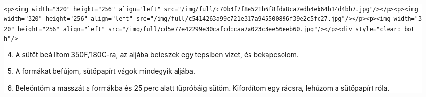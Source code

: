     <p><img width="320" height="256" align="left" src="/img/full/c70b3f7f8e521b6f8fda8ca7edb4eb64b14d4bb7.jpg"/></p><p><img width="320" height="256" align="left" src="/img/full/c5414263a99c721e317a945500896f39e2c5fc27.jpg"/></p><p><img width="320" height="256" align="left" src="/img/full/cd5e77e42299e30cafcdccaa7a023c3ee56eeb60.jpg"/></p><div style="clear: both"/>

4. A sütőt beállítom 350F/180C-ra, az aljába beteszek egy tepsiben vizet, és bekapcsolom.
 
    <div style="clear: both"/>

5. A formákat befújom, sütőpapírt vágok mindegyik aljába.
 
    <div style="clear: both"/>

6. Beleöntöm a masszát a formákba és 25 perc alatt tűpróbáig sütöm. Kifordítom egy rácsra, lehúzom a sütőpapírt róla.
 